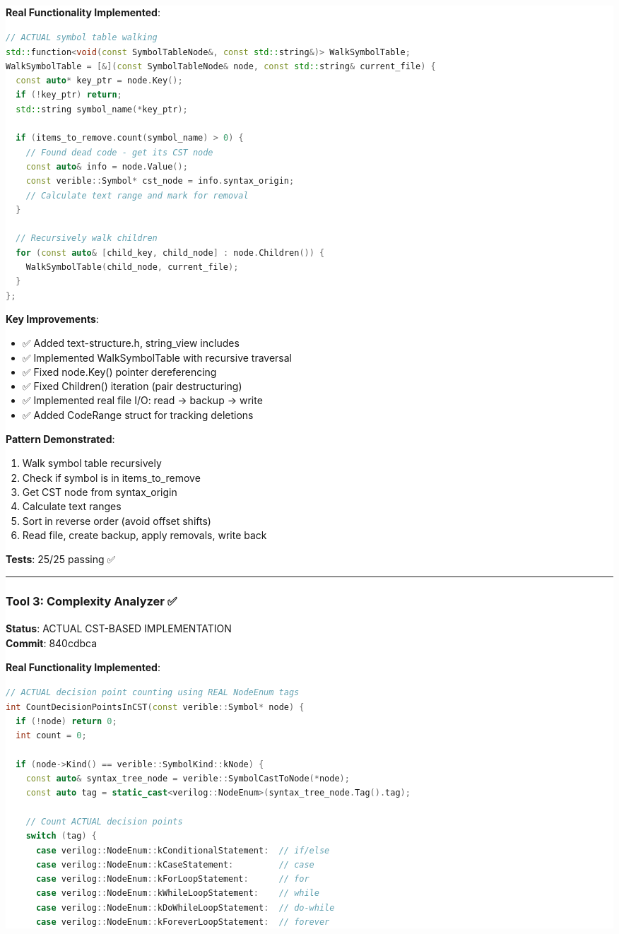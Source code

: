 **Real Functionality Implemented**:
```cpp
// ACTUAL symbol table walking
std::function<void(const SymbolTableNode&, const std::string&)> WalkSymbolTable;
WalkSymbolTable = [&](const SymbolTableNode& node, const std::string& current_file) {
  const auto* key_ptr = node.Key();
  if (!key_ptr) return;
  std::string symbol_name(*key_ptr);
  
  if (items_to_remove.count(symbol_name) > 0) {
    // Found dead code - get its CST node
    const auto& info = node.Value();
    const verible::Symbol* cst_node = info.syntax_origin;
    // Calculate text range and mark for removal
  }
  
  // Recursively walk children
  for (const auto& [child_key, child_node] : node.Children()) {
    WalkSymbolTable(child_node, current_file);
  }
};
```

**Key Improvements**:
- ✅ Added text-structure.h, string_view includes
- ✅ Implemented WalkSymbolTable with recursive traversal
- ✅ Fixed node.Key() pointer dereferencing
- ✅ Fixed Children() iteration (pair destructuring)
- ✅ Implemented real file I/O: read → backup → write
- ✅ Added CodeRange struct for tracking deletions

**Pattern Demonstrated**:
1. Walk symbol table recursively
2. Check if symbol is in items_to_remove
3. Get CST node from syntax_origin
4. Calculate text ranges
5. Sort in reverse order (avoid offset shifts)
6. Read file, create backup, apply removals, write back

**Tests**: 25/25 passing ✅

---

### Tool 3: Complexity Analyzer ✅
**Status**: ACTUAL CST-BASED IMPLEMENTATION  
**Commit**: 840cdbca

**Real Functionality Implemented**:
```cpp
// ACTUAL decision point counting using REAL NodeEnum tags
int CountDecisionPointsInCST(const verible::Symbol* node) {
  if (!node) return 0;
  int count = 0;
  
  if (node->Kind() == verible::SymbolKind::kNode) {
    const auto& syntax_tree_node = verible::SymbolCastToNode(*node);
    const auto tag = static_cast<verilog::NodeEnum>(syntax_tree_node.Tag().tag);
    
    // Count ACTUAL decision points
    switch (tag) {
      case verilog::NodeEnum::kConditionalStatement:  // if/else
      case verilog::NodeEnum::kCaseStatement:         // case
      case verilog::NodeEnum::kForLoopStatement:      // for
      case verilog::NodeEnum::kWhileLoopStatement:    // while
      case verilog::NodeEnum::kDoWhileLoopStatement:  // do-while
      case verilog::NodeEnum::kForeverLoopStatement:  // forever
```